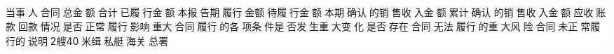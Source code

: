 当事
人
合同
总金
额
合计
已履
行金
额
本报
告期
履行
金额
待履
行金
额
本期
确认
的销
售收
入金
额
累计
确认
的销
售收
入金
额
应收
账款
回款
情况
是否
正常
履行
影响
重大
合同
履行
的各
项条
件是
否发
生重
大变
化
是否
存在
合同
无法
履行
的重
大风
险
合同
未正
常履
行的
说明
2艘40
米缉
私艇
海关
总署